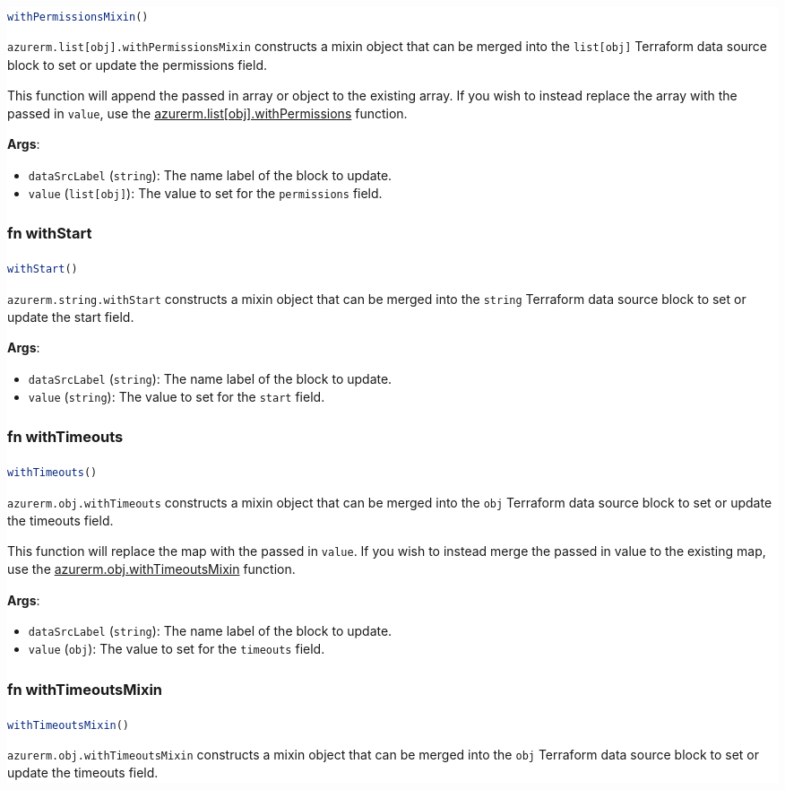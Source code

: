 ```ts
withPermissionsMixin()
```

`azurerm.list[obj].withPermissionsMixin` constructs a mixin object that can be merged into the `list[obj]`
Terraform data source block to set or update the permissions field.

This function will append the passed in array or object to the existing array. If you wish
to instead replace the array with the passed in `value`, use the [azurerm.list[obj].withPermissions](TODO)
function.


**Args**:
  - `dataSrcLabel` (`string`): The name label of the block to update.
  - `value` (`list[obj]`): The value to set for the `permissions` field.


### fn withStart

```ts
withStart()
```

`azurerm.string.withStart` constructs a mixin object that can be merged into the `string`
Terraform data source block to set or update the start field.



**Args**:
  - `dataSrcLabel` (`string`): The name label of the block to update.
  - `value` (`string`): The value to set for the `start` field.


### fn withTimeouts

```ts
withTimeouts()
```

`azurerm.obj.withTimeouts` constructs a mixin object that can be merged into the `obj`
Terraform data source block to set or update the timeouts field.

This function will replace the map with the passed in `value`. If you wish to instead merge the
passed in value to the existing map, use the [azurerm.obj.withTimeoutsMixin](TODO) function.

**Args**:
  - `dataSrcLabel` (`string`): The name label of the block to update.
  - `value` (`obj`): The value to set for the `timeouts` field.


### fn withTimeoutsMixin

```ts
withTimeoutsMixin()
```

`azurerm.obj.withTimeoutsMixin` constructs a mixin object that can be merged into the `obj`
Terraform data source block to set or update the timeouts field.
